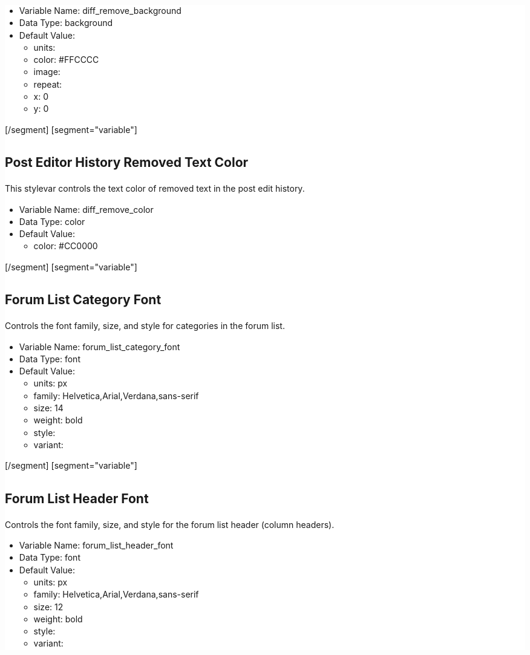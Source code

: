 

- Variable Name: diff_remove_background
- Data Type: background
- Default Value: 
	- units: 
	- color: #FFCCCC
	- image: 
	- repeat: 
	- x: 0
	- y: 0



[/segment]
[segment="variable"]

## Post Editor History Removed Text Color
This stylevar controls the text color of removed text in the post edit history.



- Variable Name: diff_remove_color
- Data Type: color
- Default Value: 
	- color: #CC0000



[/segment]
[segment="variable"]

## Forum List Category Font
Controls the font family, size, and style for categories in the forum list.



- Variable Name: forum_list_category_font
- Data Type: font
- Default Value: 
	- units: px
	- family: Helvetica,Arial,Verdana,sans-serif
	- size: 14
	- weight: bold
	- style: 
	- variant: 



[/segment]
[segment="variable"]

## Forum List Header Font
Controls the font family, size, and style for the forum list header (column headers).



- Variable Name: forum_list_header_font
- Data Type: font
- Default Value: 
	- units: px
	- family: Helvetica,Arial,Verdana,sans-serif
	- size: 12
	- weight: bold
	- style: 
	- variant: 
